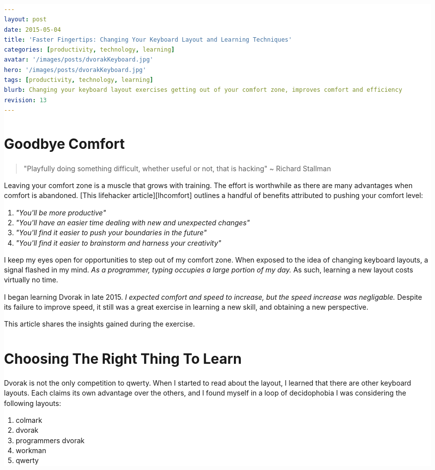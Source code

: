 ```yaml
---
layout: post
date: 2015-05-04
title: 'Faster Fingertips: Changing Your Keyboard Layout and Learning Techniques'
categories: [productivity, technology, learning]
avatar: '/images/posts/dvorakKeyboard.jpg'
hero: '/images/posts/dvorakKeyboard.jpg'
tags: [productivity, technology, learning]
blurb: Changing your keyboard layout exercises getting out of your comfort zone, improves comfort and efficiency
revision: 13
---
```


# Goodbye Comfort

> "Playfully doing something difficult, whether useful or not, that is hacking"
> ~ Richard Stallman

Leaving your comfort zone is a muscle that grows with training.
The effort is worthwhile as there are many advantages when comfort is abandoned.
[This lifehacker article][lhcomfort] outlines a handful of benefits attributed to pushing your comfort level:

1. *"You'll be more productive"*
1. *"You'll have an easier time dealing with new and unexpected changes"*
1. *"You'll find it easier to push your boundaries in the future"*
1. *"You'll find it easier to brainstorm and harness your creativity"*

I keep my eyes open for opportunities to step out of my comfort zone.
When exposed to the idea of changing keyboard layouts, a signal flashed in my mind.
*As a programmer, typing occupies a large portion of my day.*
As such, learning a new layout costs virtually no time.

I began learning Dvorak in late 2015.
*I expected comfort and speed to increase, but the speed increase was negligable.*
Despite its failure to improve speed, it still was a great exercise in learning a new skill, and obtaining a new perspective.

This article shares the insights gained during the exercise.

# Choosing The Right Thing To Learn

Dvorak is not the only competition to qwerty.
When I started to read about the layout, I learned that there are other keyboard layouts.
Each claims its own advantage over the others, and I found myself in a loop of decidophobia
I was considering the following layouts:

1. colmark
1. dvorak
1. programmers dvorak
1. workman
1. qwerty
